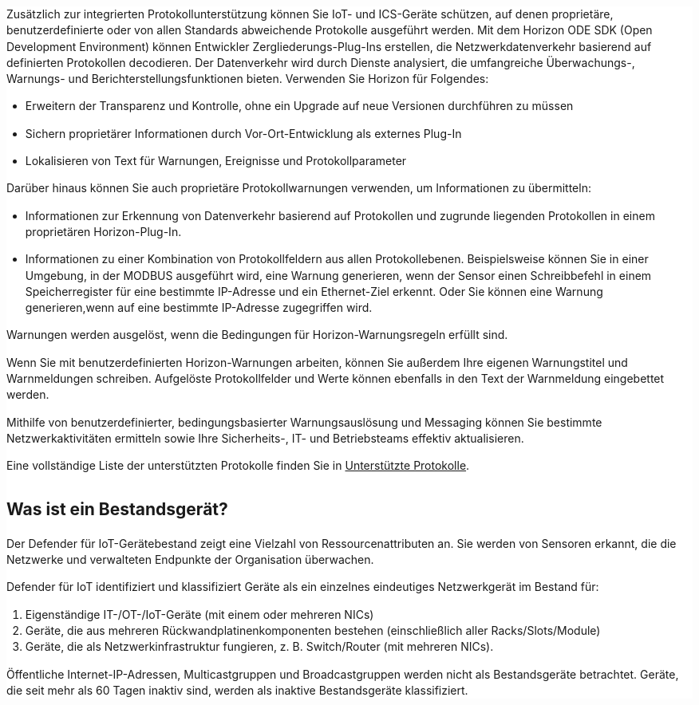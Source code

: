 Zusätzlich zur integrierten Protokollunterstützung können Sie IoT- und ICS-Geräte schützen, auf denen proprietäre, benutzerdefinierte oder von allen Standards abweichende Protokolle ausgeführt werden. Mit dem Horizon ODE SDK (Open Development Environment) können Entwickler Zergliederungs-Plug-Ins erstellen, die Netzwerkdatenverkehr basierend auf definierten Protokollen decodieren. Der Datenverkehr wird durch Dienste analysiert, die umfangreiche Überwachungs-, Warnungs- und Berichterstellungsfunktionen bieten. Verwenden Sie Horizon für Folgendes:

- Erweitern der Transparenz und Kontrolle, ohne ein Upgrade auf neue Versionen durchführen zu müssen

- Sichern proprietärer Informationen durch Vor-Ort-Entwicklung als externes Plug-In

- Lokalisieren von Text für Warnungen, Ereignisse und Protokollparameter

Darüber hinaus können Sie auch proprietäre Protokollwarnungen verwenden, um Informationen zu übermitteln:

- Informationen zur Erkennung von Datenverkehr basierend auf Protokollen und zugrunde liegenden Protokollen in einem proprietären Horizon-Plug-In.

- Informationen zu einer Kombination von Protokollfeldern aus allen Protokollebenen. Beispielsweise können Sie in einer Umgebung, in der MODBUS ausgeführt wird, eine Warnung generieren, wenn der Sensor einen Schreibbefehl in einem Speicherregister für eine bestimmte IP-Adresse und ein Ethernet-Ziel erkennt. Oder Sie können eine Warnung generieren,wenn auf eine bestimmte IP-Adresse zugegriffen wird.

Warnungen werden ausgelöst, wenn die Bedingungen für Horizon-Warnungsregeln erfüllt sind.

Wenn Sie mit benutzerdefinierten Horizon-Warnungen arbeiten, können Sie außerdem Ihre eigenen Warnungstitel und Warnmeldungen schreiben. Aufgelöste Protokollfelder und Werte können ebenfalls in den Text der Warnmeldung eingebettet werden.

Mithilfe von benutzerdefinierter, bedingungsbasierter Warnungsauslösung und Messaging können Sie bestimmte Netzwerkaktivitäten ermitteln sowie Ihre Sicherheits-, IT- und Betriebsteams effektiv aktualisieren.

Eine vollständige Liste der unterstützten Protokolle finden Sie in [Unterstützte Protokolle](concept-supported-protocols.md#supported-protocols).

## <a name="what-is-an-inventory-device"></a>Was ist ein Bestandsgerät?

Der Defender für IoT-Gerätebestand zeigt eine Vielzahl von Ressourcenattributen an. Sie werden von Sensoren erkannt, die die Netzwerke und verwalteten Endpunkte der Organisation überwachen.

Defender für IoT identifiziert und klassifiziert Geräte als ein einzelnes eindeutiges Netzwerkgerät im Bestand für:

1. Eigenständige IT-/OT-/IoT-Geräte (mit einem oder mehreren NICs)
1. Geräte, die aus mehreren Rückwandplatinenkomponenten bestehen (einschließlich aller Racks/Slots/Module)
1. Geräte, die als Netzwerkinfrastruktur fungieren, z. B. Switch/Router (mit mehreren NICs). 

Öffentliche Internet-IP-Adressen, Multicastgruppen und Broadcastgruppen werden nicht als Bestandsgeräte betrachtet.
Geräte, die seit mehr als 60 Tagen inaktiv sind, werden als inaktive Bestandsgeräte klassifiziert.
